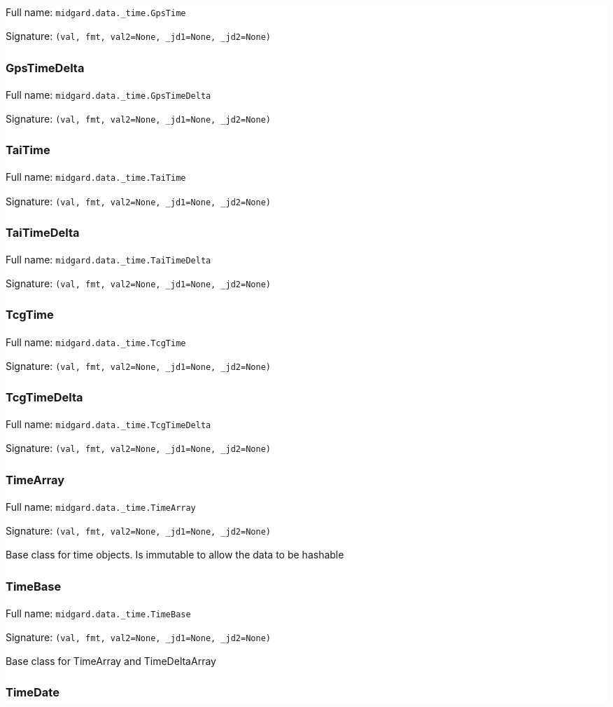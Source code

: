 Full name: `midgard.data._time.GpsTime`

Signature: `(val, fmt, val2=None, _jd1=None, _jd2=None)`



### **GpsTimeDelta**

Full name: `midgard.data._time.GpsTimeDelta`

Signature: `(val, fmt, val2=None, _jd1=None, _jd2=None)`



### **TaiTime**

Full name: `midgard.data._time.TaiTime`

Signature: `(val, fmt, val2=None, _jd1=None, _jd2=None)`



### **TaiTimeDelta**

Full name: `midgard.data._time.TaiTimeDelta`

Signature: `(val, fmt, val2=None, _jd1=None, _jd2=None)`



### **TcgTime**

Full name: `midgard.data._time.TcgTime`

Signature: `(val, fmt, val2=None, _jd1=None, _jd2=None)`



### **TcgTimeDelta**

Full name: `midgard.data._time.TcgTimeDelta`

Signature: `(val, fmt, val2=None, _jd1=None, _jd2=None)`



### **TimeArray**

Full name: `midgard.data._time.TimeArray`

Signature: `(val, fmt, val2=None, _jd1=None, _jd2=None)`

Base class for time objects. Is immutable to allow the data to be hashable

### **TimeBase**

Full name: `midgard.data._time.TimeBase`

Signature: `(val, fmt, val2=None, _jd1=None, _jd2=None)`

Base class for TimeArray and TimeDeltaArray

### **TimeDate**
